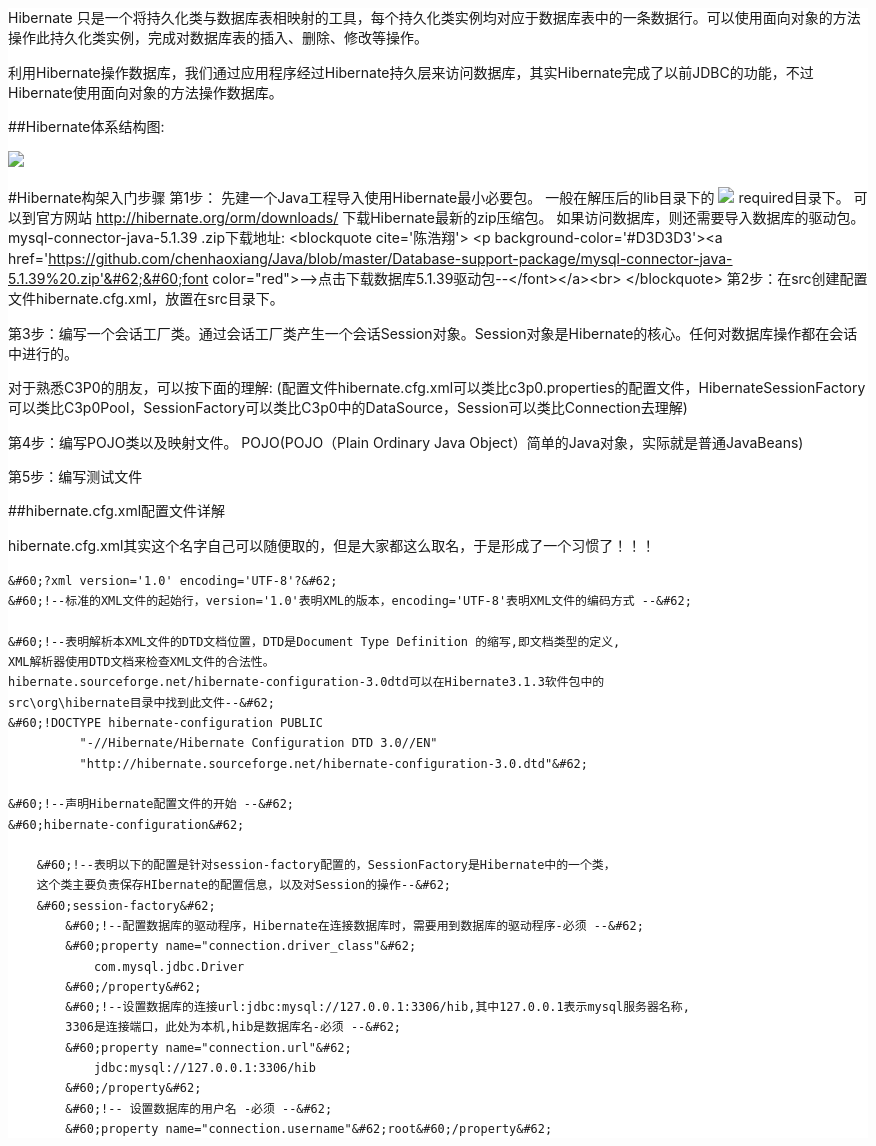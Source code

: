 Hibernate 只是一个将持久化类与数据库表相映射的工具，每个持久化类实例均对应于数据库表中的一条数据行。可以使用面向对象的方法操作此持久化类实例，完成对数据库表的插入、删除、修改等操作。

利用Hibernate操作数据库，我们通过应用程序经过Hibernate持久层来访问数据库，其实Hibernate完成了以前JDBC的功能，不过Hibernate使用面向对象的方法操作数据库。

##Hibernate体系结构图:

![](http://img.blog.csdn.net/20160827222841712)


#Hibernate构架入门步骤
第1步： 先建一个Java工程导入使用Hibernate最小必要包。
一般在解压后的lib目录下的
![](http://img.blog.csdn.net/20160827224843692)
required目录下。
可以到官方网站 http://hibernate.org/orm/downloads/ 下载Hibernate最新的zip压缩包。
如果访问数据库，则还需要导入数据库的驱动包。
mysql-connector-java-5.1.39 .zip下载地址:
&#60;blockquote cite='陈浩翔'&#62;
&#60;p background-color='#D3D3D3'&#62;&#60;a href='https://github.com/chenhaoxiang/Java/blob/master/Database-support-package/mysql-connector-java-5.1.39%20.zip'&#62;&#60;font color="red"&#62;--&gt;点击下载数据库5.1.39驱动包--&#60;/font&#62;&#60;/a&#62;&#60;br&#62;
&#60;/blockquote&#62;
第2步：在src创建配置文件hibernate.cfg.xml，放置在src目录下。

第3步：编写一个会话工厂类。通过会话工厂类产生一个会话Session对象。Session对象是Hibernate的核心。任何对数据库操作都在会话中进行的。

对于熟悉C3P0的朋友，可以按下面的理解:
(配置文件hibernate.cfg.xml可以类比c3p0.properties的配置文件，HibernateSessionFactory可以类比C3p0Pool，SessionFactory可以类比C3p0中的DataSource，Session可以类比Connection去理解)

第4步：编写POJO类以及映射文件。
POJO(POJO（Plain Ordinary Java Object）简单的Java对象，实际就是普通JavaBeans)

第5步：编写测试文件


##hibernate.cfg.xml配置文件详解

hibernate.cfg.xml其实这个名字自己可以随便取的，但是大家都这么取名，于是形成了一个习惯了！！！
```
&#60;?xml version='1.0' encoding='UTF-8'?&#62;
&#60;!--标准的XML文件的起始行，version='1.0'表明XML的版本，encoding='UTF-8'表明XML文件的编码方式 --&#62;

&#60;!--表明解析本XML文件的DTD文档位置，DTD是Document Type Definition 的缩写,即文档类型的定义,
XML解析器使用DTD文档来检查XML文件的合法性。
hibernate.sourceforge.net/hibernate-configuration-3.0dtd可以在Hibernate3.1.3软件包中的
src\org\hibernate目录中找到此文件--&#62;   
&#60;!DOCTYPE hibernate-configuration PUBLIC
          "-//Hibernate/Hibernate Configuration DTD 3.0//EN"
          "http://hibernate.sourceforge.net/hibernate-configuration-3.0.dtd"&#62;

&#60;!--声明Hibernate配置文件的开始 --&#62;
&#60;hibernate-configuration&#62;
	
	&#60;!--表明以下的配置是针对session-factory配置的，SessionFactory是Hibernate中的一个类，
	这个类主要负责保存HIbernate的配置信息，以及对Session的操作--&#62;   
	&#60;session-factory&#62;
		&#60;!--配置数据库的驱动程序，Hibernate在连接数据库时，需要用到数据库的驱动程序-必须 --&#62;
		&#60;property name="connection.driver_class"&#62;
			com.mysql.jdbc.Driver
		&#60;/property&#62;
		&#60;!--设置数据库的连接url:jdbc:mysql://127.0.0.1:3306/hib,其中127.0.0.1表示mysql服务器名称,
		3306是连接端口，此处为本机,hib是数据库名-必须 --&#62;
		&#60;property name="connection.url"&#62;
			jdbc:mysql://127.0.0.1:3306/hib
		&#60;/property&#62;
		&#60;!-- 设置数据库的用户名 -必须 --&#62;
		&#60;property name="connection.username"&#62;root&#60;/property&#62;
```